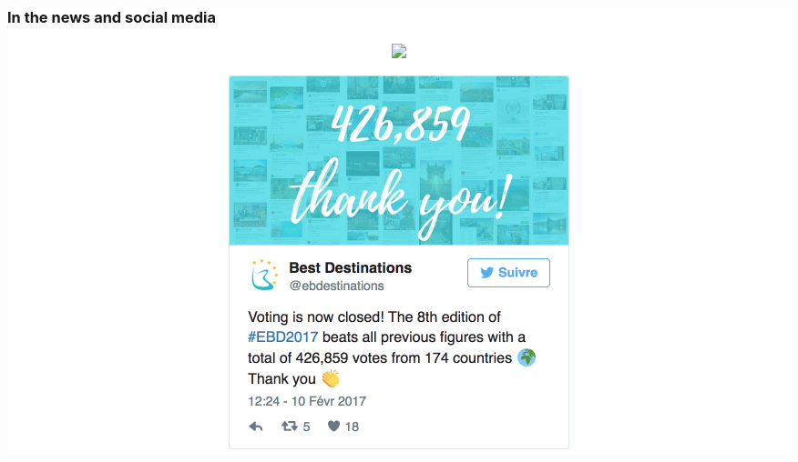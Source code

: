 ### In the news and social media

<p align="center">
    <img src="https://raw.githubusercontent.com/hfreire/make-porto-win-european-best-destination-2017/master/share/github/expresso-20170211.jpeg" width="274">
</p>

<p align="center">
    <img src="share/github/european-best-destination-2017-closed_tweet.png" width="374">